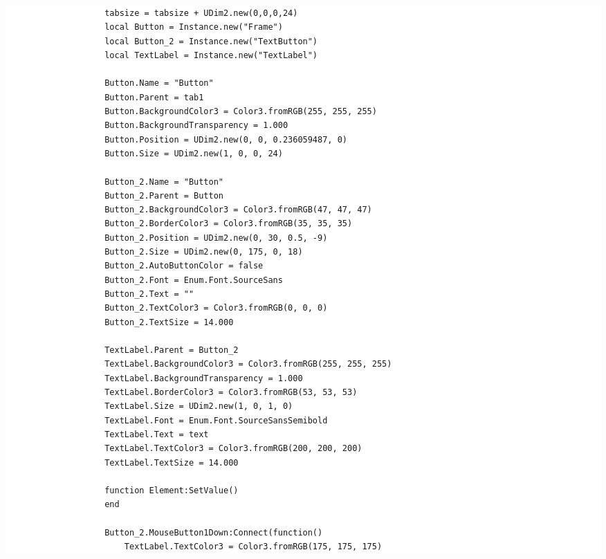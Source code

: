 						tabsize = tabsize + UDim2.new(0,0,0,24)
						local Button = Instance.new("Frame")
						local Button_2 = Instance.new("TextButton")
						local TextLabel = Instance.new("TextLabel")

						Button.Name = "Button"
						Button.Parent = tab1
						Button.BackgroundColor3 = Color3.fromRGB(255, 255, 255)
						Button.BackgroundTransparency = 1.000
						Button.Position = UDim2.new(0, 0, 0.236059487, 0)
						Button.Size = UDim2.new(1, 0, 0, 24)

						Button_2.Name = "Button"
						Button_2.Parent = Button
						Button_2.BackgroundColor3 = Color3.fromRGB(47, 47, 47)
						Button_2.BorderColor3 = Color3.fromRGB(35, 35, 35)
						Button_2.Position = UDim2.new(0, 30, 0.5, -9)
						Button_2.Size = UDim2.new(0, 175, 0, 18)
						Button_2.AutoButtonColor = false
						Button_2.Font = Enum.Font.SourceSans
						Button_2.Text = ""
						Button_2.TextColor3 = Color3.fromRGB(0, 0, 0)
						Button_2.TextSize = 14.000

						TextLabel.Parent = Button_2
						TextLabel.BackgroundColor3 = Color3.fromRGB(255, 255, 255)
						TextLabel.BackgroundTransparency = 1.000
						TextLabel.BorderColor3 = Color3.fromRGB(53, 53, 53)
						TextLabel.Size = UDim2.new(1, 0, 1, 0)
						TextLabel.Font = Enum.Font.SourceSansSemibold
						TextLabel.Text = text
						TextLabel.TextColor3 = Color3.fromRGB(200, 200, 200)
						TextLabel.TextSize = 14.000

						function Element:SetValue()
						end

						Button_2.MouseButton1Down:Connect(function()
							TextLabel.TextColor3 = Color3.fromRGB(175, 175, 175)
